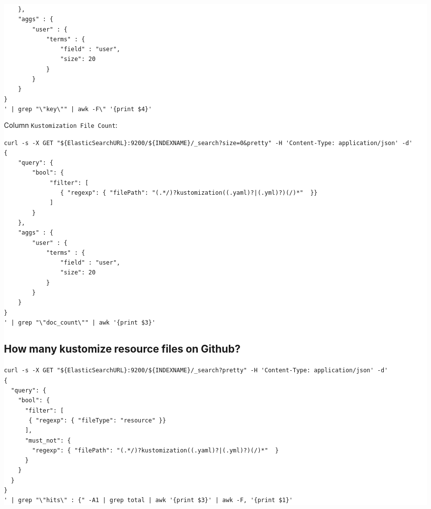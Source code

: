 ```
    },
    "aggs" : {
        "user" : {
            "terms" : {
                "field" : "user",
                "size": 20
            }
        }
    }
}
' | grep "\"key\"" | awk -F\" '{print $4}'
```

Column `Kustomization File Count`:
```
curl -s -X GET "${ElasticSearchURL}:9200/${INDEXNAME}/_search?size=0&pretty" -H 'Content-Type: application/json' -d'
{
    "query": {
        "bool": {
             "filter": [
                { "regexp": { "filePath": "(.*/)?kustomization((.yaml)?|(.yml)?)(/)*"  }}
             ]
        }
    },
    "aggs" : {
        "user" : {
            "terms" : {
                "field" : "user",
                "size": 20
            }
        }
    }
}
' | grep "\"doc_count\"" | awk '{print $3}'
```

## How many kustomize resource files on Github?
```
curl -s -X GET "${ElasticSearchURL}:9200/${INDEXNAME}/_search?pretty" -H 'Content-Type: application/json' -d'
{
  "query": {
    "bool": {
      "filter": [
       { "regexp": { "fileType": "resource" }}
      ],
      "must_not": {
        "regexp": { "filePath": "(.*/)?kustomization((.yaml)?|(.yml)?)(/)*"  }
      }
    }
  }
}
' | grep "\"hits\" : {" -A1 | grep total | awk '{print $3}' | awk -F, '{print $1}'
```

